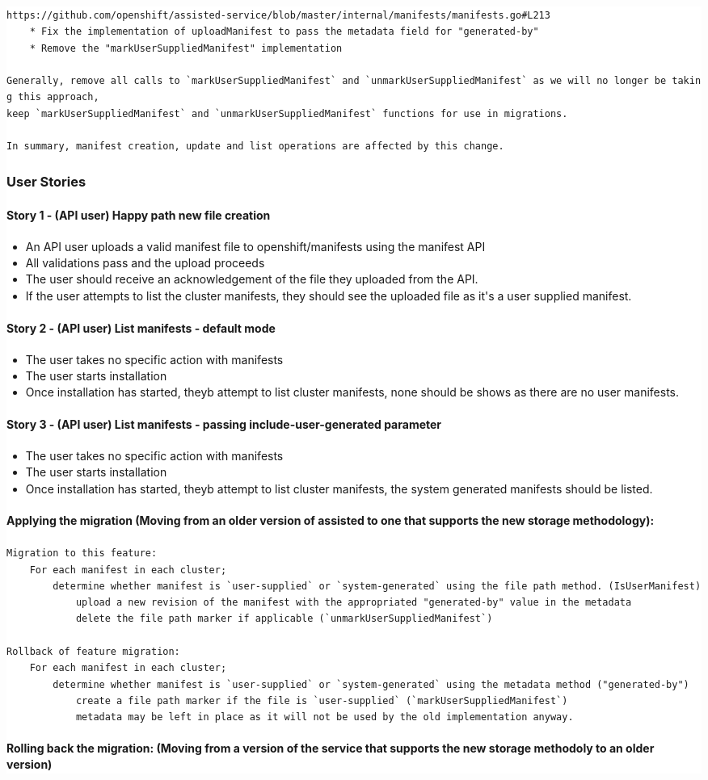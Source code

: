 	https://github.com/openshift/assisted-service/blob/master/internal/manifests/manifests.go#L213	
		* Fix the implementation of uploadManifest to pass the metadata field for "generated-by" 
		* Remove the "markUserSuppliedManifest" implementation	
		
	Generally, remove all calls to `markUserSuppliedManifest` and `unmarkUserSuppliedManifest` as we will no longer be taking this approach,
	keep `markUserSuppliedManifest` and `unmarkUserSuppliedManifest` functions for use in migrations.

	In summary, manifest creation, update and list operations are affected by this change.
### User Stories

#### Story 1 - (API user) Happy path new file creation

* An API user uploads a valid manifest file to openshift/manifests using the manifest API
* All validations pass and the upload proceeds
* The user should receive an acknowledgement of the file they uploaded from the API.
* If the user attempts to list the cluster manifests, they should see the uploaded file as it's a user supplied manifest.

#### Story 2 - (API user) List manifests - default mode

* The user takes no specific action with manifests
* The user starts installation
* Once installation has started, theyb attempt to list cluster manifests, none should be shows as there are no user manifests.

#### Story 3 - (API user) List manifests - passing include-user-generated parameter

* The user takes no specific action with manifests
* The user starts installation
* Once installation has started, theyb attempt to list cluster manifests, the system generated manifests should be listed.

#### Applying the migration (Moving from an older version of assisted to one that supports the new storage methodology):

	Migration to this feature:
		For each manifest in each cluster;
			determine whether manifest is `user-supplied` or `system-generated` using the file path method. (IsUserManifest)
				upload a new revision of the manifest with the appropriated "generated-by" value in the metadata
				delete the file path marker if applicable (`unmarkUserSuppliedManifest`)
	
	Rollback of feature migration:
		For each manifest in each cluster;
			determine whether manifest is `user-supplied` or `system-generated` using the metadata method ("generated-by")
				create a file path marker if the file is `user-supplied` (`markUserSuppliedManifest`)
				metadata may be left in place as it will not be used by the old implementation anyway.
			
#### Rolling back the migration: (Moving from a version of the service that supports the new storage methodoly to an older version)

